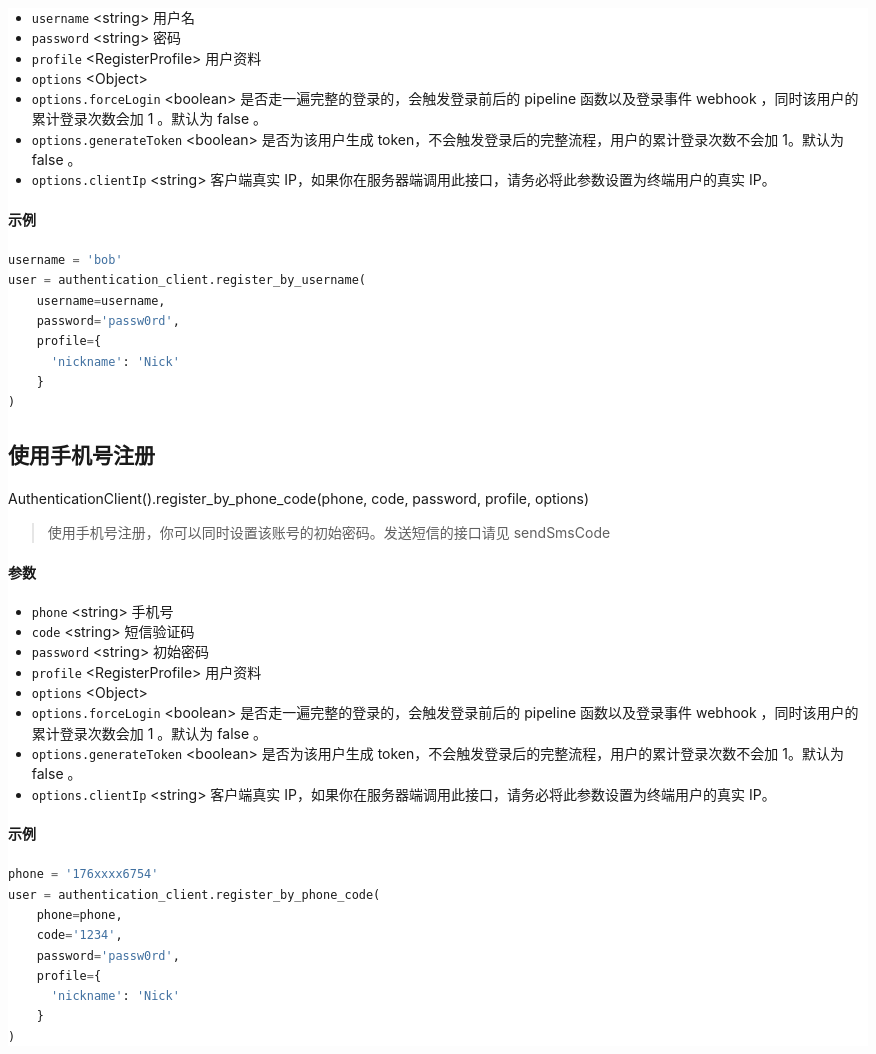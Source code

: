 - `username` \<string\> 用户名
- `password` \<string\> 密码
- `profile` \<RegisterProfile\> 用户资料
- `options` \<Object\>
- `options.forceLogin` \<boolean\> 是否走一遍完整的登录的，会触发登录前后的 pipeline 函数以及登录事件 webhook ，同时该用户的累计登录次数会加 1 。默认为 false 。
- `options.generateToken` \<boolean\> 是否为该用户生成 token，不会触发登录后的完整流程，用户的累计登录次数不会加 1。默认为 false 。
- `options.clientIp` \<string\> 客户端真实 IP，如果你在服务器端调用此接口，请务必将此参数设置为终端用户的真实 IP。

#### 示例

```python
username = 'bob'
user = authentication_client.register_by_username(
    username=username,
    password='passw0rd',
    profile={
      'nickname': 'Nick'
    }
)
```

## 使用手机号注册

AuthenticationClient().register_by_phone_code(phone, code, password, profile, options)

> 使用手机号注册，你可以同时设置该账号的初始密码。发送短信的接口请见 sendSmsCode

#### 参数

- `phone` \<string\> 手机号
- `code` \<string\> 短信验证码
- `password` \<string\> 初始密码
- `profile` \<RegisterProfile\> 用户资料
- `options` \<Object\>
- `options.forceLogin` \<boolean\> 是否走一遍完整的登录的，会触发登录前后的 pipeline 函数以及登录事件 webhook ，同时该用户的累计登录次数会加 1 。默认为 false 。
- `options.generateToken` \<boolean\> 是否为该用户生成 token，不会触发登录后的完整流程，用户的累计登录次数不会加 1。默认为 false 。
- `options.clientIp` \<string\> 客户端真实 IP，如果你在服务器端调用此接口，请务必将此参数设置为终端用户的真实 IP。

#### 示例

```python
phone = '176xxxx6754'
user = authentication_client.register_by_phone_code(
    phone=phone,
    code='1234',
    password='passw0rd',
    profile={
      'nickname': 'Nick'
    }
)
```
